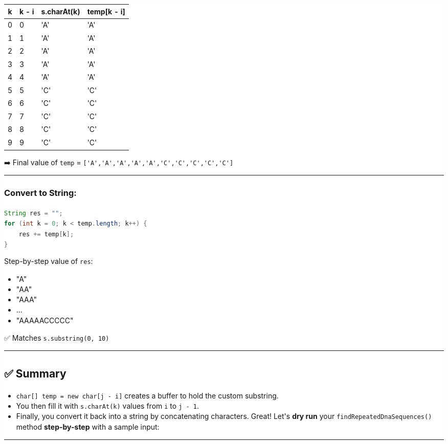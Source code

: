 | k | k - i | s.charAt(k) | temp\[k - i] |
| - | ----- | ----------- | ------------ |
| 0 | 0     | 'A'         | 'A'          |
| 1 | 1     | 'A'         | 'A'          |
| 2 | 2     | 'A'         | 'A'          |
| 3 | 3     | 'A'         | 'A'          |
| 4 | 4     | 'A'         | 'A'          |
| 5 | 5     | 'C'         | 'C'          |
| 6 | 6     | 'C'         | 'C'          |
| 7 | 7     | 'C'         | 'C'          |
| 8 | 8     | 'C'         | 'C'          |
| 9 | 9     | 'C'         | 'C'          |

➡️ Final value of `temp` = `['A','A','A','A','A','C','C','C','C','C']`

---

### Convert to String:

```java
String res = "";
for (int k = 0; k < temp.length; k++) {
    res += temp[k];
}
```

Step-by-step value of `res`:

* "A"
* "AA"
* "AAA"
* ...
* "AAAAACCCCC"

✅ Matches `s.substring(0, 10)`

---

## ✅ Summary

* `char[] temp = new char[j - i]` creates a buffer to hold the custom substring.
* You then fill it with `s.charAt(k)` values from `i` to `j - 1`.
* Finally, you convert it back into a string by concatenating characters.
Great! Let's **dry run** your `findRepeatedDnaSequences()` method **step-by-step** with a sample input:

---